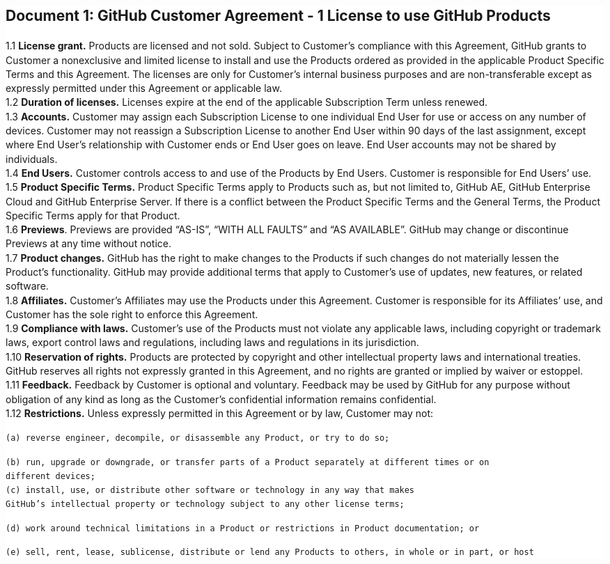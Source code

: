 ## Document 1: GitHub Customer Agreement - 1 License to use GitHub Products
1.1 **License grant.** Products are licensed and not sold. Subject to Customer’s compliance with this
Agreement, GitHub grants to Customer a nonexclusive and limited license to install and use the
Products ordered as provided in the applicable Product Specific Terms and this Agreement. The licenses
are only for Customer’s internal business purposes and are non-transferable except as expressly
permitted under this Agreement or applicable law.  
1.2 **Duration of licenses.** Licenses expire at the end of the applicable Subscription Term unless renewed.  
1.3 **Accounts.** Customer may assign each Subscription License to one individual End User for use or access
on any number of devices. Customer may not reassign a Subscription License to another End User
within 90 days of the last assignment, except where End User’s relationship with Customer ends or End
User goes on leave. End User accounts may not be shared by individuals.  
1.4 **End Users.** Customer controls access to and use of the Products by End Users. Customer is responsible
for End Users’ use.  
1.5 **Product Specific Terms.** Product Specific Terms apply to Products such as, but not limited to, GitHub AE,
GitHub Enterprise Cloud and GitHub Enterprise Server. If there is a conflict between the Product
Specific Terms and the General Terms, the Product Specific Terms apply for that Product.  
1.6 **Previews**. Previews are provided “AS-IS”, “WITH ALL FAULTS” and “AS AVAILABLE”. GitHub may change
or discontinue Previews at any time without notice.  
1.7 **Product changes.** GitHub has the right to make changes to the Products if such changes do not
materially lessen the Product’s functionality. GitHub may provide additional terms that apply to
Customer’s use of updates, new features, or related software.  
1.8 **Affiliates.** Customer’s Affiliates may use the Products under this Agreement. Customer is responsible for
its Affiliates’ use, and Customer has the sole right to enforce this Agreement.  
1.9 **Compliance with laws.** Customer’s use of the Products must not violate any applicable laws, including
copyright or trademark laws, export control laws and regulations, including laws and regulations in its
jurisdiction.  
1.10 **Reservation of rights.** Products are protected by copyright and other intellectual property laws and
international treaties. GitHub reserves all rights not expressly granted in this Agreement, and no rights
are granted or implied by waiver or estoppel.  
1.11 **Feedback.** Feedback by Customer is optional and voluntary. Feedback may be used by GitHub for
any purpose without obligation of any kind as long as the Customer’s confidential information
remains confidential.  
1.12 **Restrictions.** Unless expressly permitted in this Agreement or by law, Customer may not:  
```
(a) reverse engineer, decompile, or disassemble any Product, or try to do so;
```
```
(b) run, upgrade or downgrade, or transfer parts of a Product separately at different times or on
different devices;
(c) install, use, or distribute other software or technology in any way that makes
GitHub’s intellectual property or technology subject to any other license terms;
```
```
(d) work around technical limitations in a Product or restrictions in Product documentation; or
```
```
(e) sell, rent, lease, sublicense, distribute or lend any Products to others, in whole or in part, or host
```